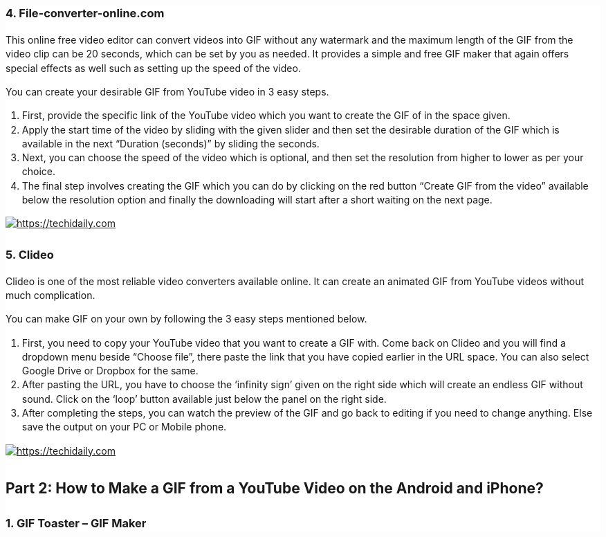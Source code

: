 ### 4\.  File-converter-online.com

This online free video editor can convert videos into GIF without any watermark and the maximum length of the GIF from the video clip can be 20 seconds, which can be set by you as needed. It provides a simple and free GIF maker that again offers special effects as well such as setting up the speed of the video.

You can create your desirable GIF from YouTube video in 3 easy steps.

1. First, provide the specific link of the YouTube video which you want to create the GIF of in the space given.
2. Apply the start time of the video by sliding with the given slider and then set the desirable duration of the GIF which is available in the next “Duration (seconds)” by sliding the seconds.
3. Next, you can choose the speed of the video which is optional, and then set the resolution from higher to lower as per your choice.
4. The final step involves creating the GIF which you can do by clicking on the red button “Create GIF from the video” available below the resolution option and finally the downloading will start after a short waiting on the next page.


<a href="https://unicoeye.pxf.io/c/5597632/2134241/18498" target="_top" id="2134241">
  <img src="//a.impactradius-go.com/display-ad/18498-2134241" border="0" alt="https://techidaily.com" width="728" height="90"/>
</a>
<img height="0" width="0" src="https://unicoeye.pxf.io/i/5597632/2134241/18498" style="position:absolute;visibility:hidden;" border="0" />


### 5\.  Clideo

Clideo is one of the most reliable video converters available online. It can create an animated GIF from YouTube videos without much complication.

You can make GIF on your own by following the 3 easy steps mentioned below.

1. First, you need to copy your YouTube video that you want to create a GIF with. Come back on Clideo and you will find a dropdown menu beside “Choose file”, there paste the link that you have copied earlier in the URL space. You can also select Google Drive or Dropbox for the same.
2. After pasting the URL, you have to choose the ‘infinity sign’ given on the right side which will create an endless GIF without sound. Click on the ‘loop’ button available just below the panel on the right side.
3. After completing the steps, you can watch the preview of the GIF and go back to editing if you need to change anything. Else save the output on your PC or Mobile phone.


<a href="https://unicoeye.pxf.io/c/5597632/2134238/18498" target="_top" id="2134238">
  <img src="//a.impactradius-go.com/display-ad/18498-2134238" border="0" alt="https://techidaily.com" width="728" height="90"/>
</a>
<img height="0" width="0" src="https://unicoeye.pxf.io/i/5597632/2134238/18498" style="position:absolute;visibility:hidden;" border="0" />


## Part 2: How to Make a GIF from a YouTube Video on the Android and iPhone?

### 1\.  GIF Toaster – GIF Maker
